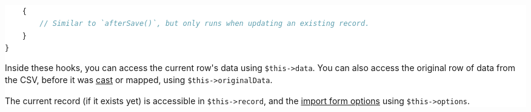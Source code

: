 ```php
    {
        // Similar to `afterSave()`, but only runs when updating an existing record.
    }
}
```

Inside these hooks, you can access the current row's data using `$this->data`. You can also access the original row of data from the CSV, before it was [cast](#casting-state) or mapped, using `$this->originalData`.

The current record (if it exists yet) is accessible in `$this->record`, and the [import form options](#using-import-options) using `$this->options`.
